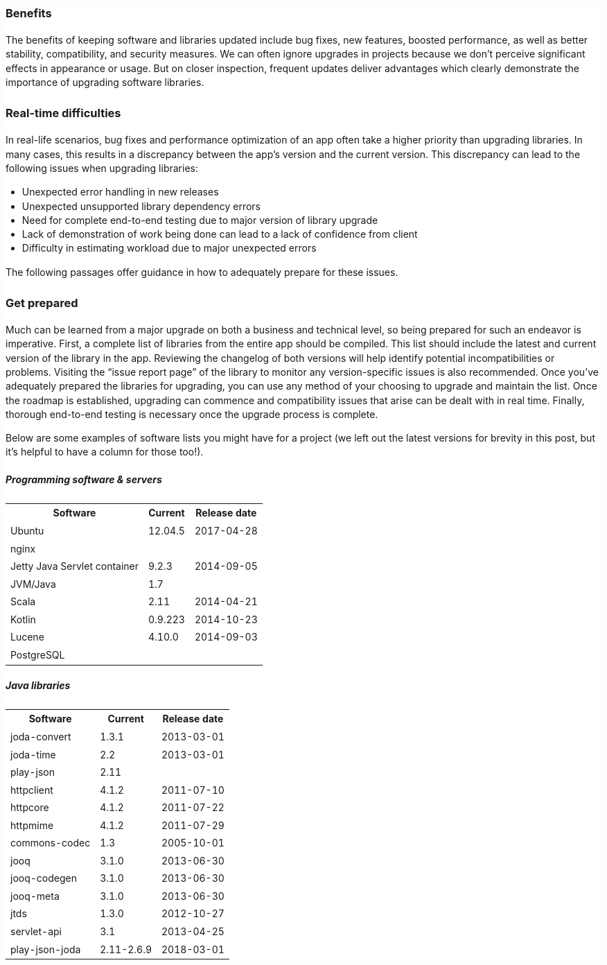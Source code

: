 ### Benefits
The benefits of keeping software and libraries updated include bug fixes, new features, boosted performance, as well as better stability, compatibility, and security measures. We can often ignore upgrades in projects because we don’t perceive significant effects in appearance or usage. But on closer inspection, frequent updates deliver advantages which clearly demonstrate the importance of upgrading software libraries.

### Real-time difficulties
In real-life scenarios, bug fixes and performance optimization of an app often take a higher priority than upgrading libraries. In many cases, this results in a discrepancy between the app’s version and the current version. This discrepancy can lead to the following issues when upgrading libraries:

* Unexpected error handling in new releases
* Unexpected unsupported library dependency errors
* Need for complete end-to-end testing due to major version of library upgrade
* Lack of demonstration of work being done can lead to a lack of confidence from client
* Difficulty in estimating workload due to major unexpected errors

The following passages offer guidance in how to adequately prepare for these issues.

### Get prepared
Much can be learned from a major upgrade on both a business and technical level, so being prepared for such an endeavor is imperative. First, a complete list of libraries from the entire app should be compiled. This list should include the latest and current version of the library in the app. Reviewing the changelog of both versions will help identify potential incompatibilities or problems. Visiting the “issue report page” of the library to monitor any version-specific issues is also recommended. Once you’ve adequately prepared the libraries for upgrading, you can use any method of your choosing to upgrade and maintain the list. Once the roadmap is established, upgrading can commence and compatibility issues that arise can be dealt with in real time. Finally, thorough end-to-end testing is necessary once the upgrade process is complete.

Below are some examples of software lists you might have for a project (we left out the latest versions for brevity in this post, but it’s helpful to have a column for those too!).

##### Programming software & servers

<table><tbody>
<tr><th>Software</th><th>Current</th><th>Release date</th></tr>
<tr><td>Ubuntu</td><td>12.04.5</td><td>2017-04-28</td></tr>
<tr><td>nginx</td><td></td></tr>
<tr><td>Jetty Java Servlet container</td><td>9.2.3</td><td>2014-09-05</td></tr>
<tr><td>JVM/Java</td><td>1.7 </td><td></td></tr>
<tr><td>Scala</td><td>2.11</td><td>2014-04-21</td></tr>
<tr><td>Kotlin</td><td>0.9.223</td><td>2014-10-23</td></tr>
<tr><td>Lucene</td><td>4.10.0</td><td>2014-09-03</td></tr>
<tr><td>PostgreSQL</td><td></td><td></td></tr>
</tbody></table>

##### Java libraries

<table><tbody>
<tr><th>Software</th><th>Current</th><th>Release date</th></tr>
<tr><td>joda-convert</td><td>1.3.1</td><td>2013-03-01</td></tr>
<tr><td>joda-time</td><td>2.2</td><td>2013-03-01</td></tr>
<tr><td>play-json</td><td>2.11</td><td></td></tr>
<tr><td>httpclient</td><td>4.1.2</td><td>2011-07-10</td></tr>
<tr><td>httpcore</td><td>4.1.2</td><td>2011-07-22</td></tr>
<tr><td>httpmime</td><td>4.1.2</td><td>2011-07-29</td></tr>
<tr><td>commons-codec</td><td>1.3</td><td>2005-10-01</td></tr>
<tr><td>jooq</td><td>3.1.0</td><td>2013-06-30</td></tr>
<tr><td>jooq-codegen</td><td>3.1.0</td><td>2013-06-30</td></tr>
<tr><td>jooq-meta</td><td>3.1.0</td><td>2013-06-30</td></tr>
<tr><td>jtds</td><td>1.3.0</td><td>2012-10-27</td></tr>
<tr><td>servlet-api</td><td>3.1</td><td>2013-04-25</td></tr>
<tr><td>play-json-joda</td><td>2.11-2.6.9</td><td>2018-03-01</td></tr>